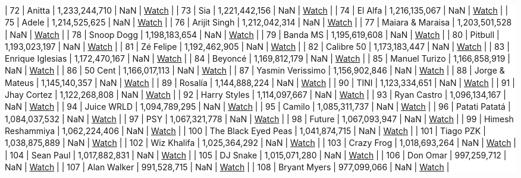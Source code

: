 | 72 | Anitta | 1,233,244,710 | NaN | [Watch](https://youtube.com/watch?v=artist/anitta) |
| 73 | Sia | 1,221,442,156 | NaN | [Watch](https://youtube.com/watch?v=artist/sia) |
| 74 | El Alfa | 1,216,135,067 | NaN | [Watch](https://youtube.com/watch?v=artist/elalfa) |
| 75 | Adele | 1,214,525,625 | NaN | [Watch](https://youtube.com/watch?v=artist/adele) |
| 76 | Arijit Singh | 1,212,042,314 | NaN | [Watch](https://youtube.com/watch?v=artist/arijitsingh) |
| 77 | Maiara & Maraisa | 1,203,501,528 | NaN | [Watch](https://youtube.com/watch?v=artist/maiara&maraisa) |
| 78 | Snoop Dogg | 1,198,183,654 | NaN | [Watch](https://youtube.com/watch?v=artist/snoopdogg) |
| 79 | Banda MS | 1,195,619,608 | NaN | [Watch](https://youtube.com/watch?v=artist/bandams) |
| 80 | Pitbull | 1,193,023,197 | NaN | [Watch](https://youtube.com/watch?v=artist/pitbull) |
| 81 | Zé Felipe | 1,192,462,905 | NaN | [Watch](https://youtube.com/watch?v=artist/zéfelipe) |
| 82 | Calibre 50 | 1,173,183,447 | NaN | [Watch](https://youtube.com/watch?v=artist/calibre50) |
| 83 | Enrique Iglesias | 1,172,470,167 | NaN | [Watch](https://youtube.com/watch?v=artist/enriqueiglesias) |
| 84 | Beyoncé | 1,169,812,179 | NaN | [Watch](https://youtube.com/watch?v=artist/beyoncé) |
| 85 | Manuel Turizo | 1,166,858,919 | NaN | [Watch](https://youtube.com/watch?v=artist/manuelturizo) |
| 86 | 50 Cent | 1,166,017,113 | NaN | [Watch](https://youtube.com/watch?v=artist/50cent) |
| 87 | Yasmin Verissimo | 1,156,902,846 | NaN | [Watch](https://youtube.com/watch?v=artist/yasminverissimo) |
| 88 | Jorge & Mateus | 1,145,140,357 | NaN | [Watch](https://youtube.com/watch?v=artist/jorge&mateus) |
| 89 | Rosalía | 1,144,888,224 | NaN | [Watch](https://youtube.com/watch?v=artist/rosalía) |
| 90 | TINI | 1,123,334,651 | NaN | [Watch](https://youtube.com/watch?v=artist/tini) |
| 91 | Jhay Cortez | 1,122,268,808 | NaN | [Watch](https://youtube.com/watch?v=artist/jhaycortez) |
| 92 | Harry Styles | 1,114,097,667 | NaN | [Watch](https://youtube.com/watch?v=artist/harrystyles) |
| 93 | Ryan Castro | 1,096,134,167 | NaN | [Watch](https://youtube.com/watch?v=artist/ryancastro) |
| 94 | Juice WRLD | 1,094,789,295 | NaN | [Watch](https://youtube.com/watch?v=artist/juicewrld) |
| 95 | Camilo | 1,085,311,737 | NaN | [Watch](https://youtube.com/watch?v=artist/camilo) |
| 96 | Patati Patatá | 1,084,037,532 | NaN | [Watch](https://youtube.com/watch?v=artist/patatipatatá) |
| 97 | PSY | 1,067,321,778 | NaN | [Watch](https://youtube.com/watch?v=artist/psy) |
| 98 | Future | 1,067,093,947 | NaN | [Watch](https://youtube.com/watch?v=artist/future) |
| 99 | Himesh Reshammiya | 1,062,224,406 | NaN | [Watch](https://youtube.com/watch?v=artist/himeshreshammiya) |
| 100 | The Black Eyed Peas | 1,041,874,715 | NaN | [Watch](https://youtube.com/watch?v=artist/theblackeyedpeas) |
| 101 | Tiago PZK | 1,038,875,889 | NaN | [Watch](https://youtube.com/watch?v=artist/tiagopzk) |
| 102 | Wiz Khalifa | 1,025,364,292 | NaN | [Watch](https://youtube.com/watch?v=artist/wizkhalifa) |
| 103 | Crazy Frog | 1,018,693,264 | NaN | [Watch](https://youtube.com/watch?v=artist/crazyfrog) |
| 104 | Sean Paul | 1,017,882,831 | NaN | [Watch](https://youtube.com/watch?v=artist/seanpaul) |
| 105 | DJ Snake | 1,015,071,280 | NaN | [Watch](https://youtube.com/watch?v=artist/djsnake) |
| 106 | Don Omar | 997,259,712 | NaN | [Watch](https://youtube.com/watch?v=artist/donomar) |
| 107 | Alan Walker | 991,528,715 | NaN | [Watch](https://youtube.com/watch?v=artist/alanwalker) |
| 108 | Bryant Myers | 977,099,066 | NaN | [Watch](https://youtube.com/watch?v=artist/bryantmyers) |